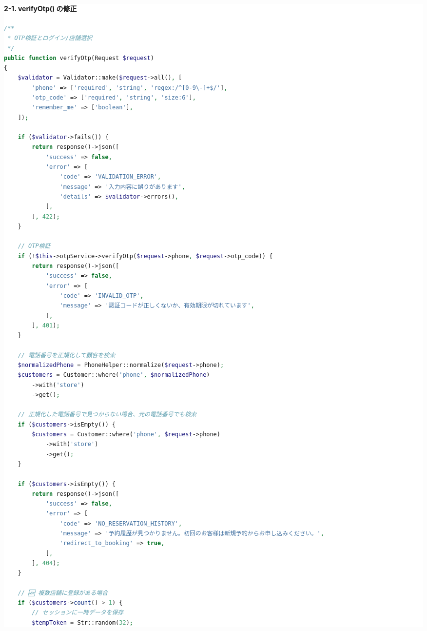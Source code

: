 #### 2-1. verifyOtp() の修正

```php
/**
 * OTP検証とログイン/店舗選択
 */
public function verifyOtp(Request $request)
{
    $validator = Validator::make($request->all(), [
        'phone' => ['required', 'string', 'regex:/^[0-9\-]+$/'],
        'otp_code' => ['required', 'string', 'size:6'],
        'remember_me' => ['boolean'],
    ]);

    if ($validator->fails()) {
        return response()->json([
            'success' => false,
            'error' => [
                'code' => 'VALIDATION_ERROR',
                'message' => '入力内容に誤りがあります',
                'details' => $validator->errors(),
            ],
        ], 422);
    }

    // OTP検証
    if (!$this->otpService->verifyOtp($request->phone, $request->otp_code)) {
        return response()->json([
            'success' => false,
            'error' => [
                'code' => 'INVALID_OTP',
                'message' => '認証コードが正しくないか、有効期限が切れています',
            ],
        ], 401);
    }

    // 電話番号を正規化して顧客を検索
    $normalizedPhone = PhoneHelper::normalize($request->phone);
    $customers = Customer::where('phone', $normalizedPhone)
        ->with('store')
        ->get();

    // 正規化した電話番号で見つからない場合、元の電話番号でも検索
    if ($customers->isEmpty()) {
        $customers = Customer::where('phone', $request->phone)
            ->with('store')
            ->get();
    }

    if ($customers->isEmpty()) {
        return response()->json([
            'success' => false,
            'error' => [
                'code' => 'NO_RESERVATION_HISTORY',
                'message' => '予約履歴が見つかりません。初回のお客様は新規予約からお申し込みください。',
                'redirect_to_booking' => true,
            ],
        ], 404);
    }

    // 🆕 複数店舗に登録がある場合
    if ($customers->count() > 1) {
        // セッションに一時データを保存
        $tempToken = Str::random(32);
```